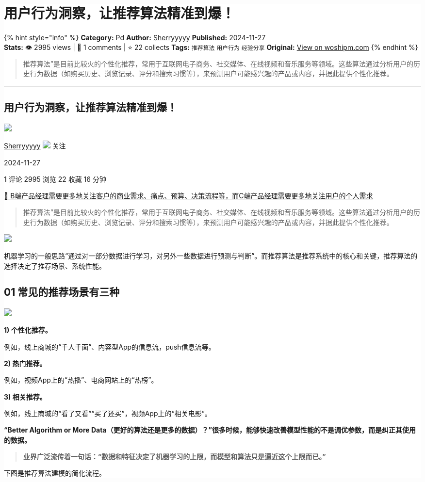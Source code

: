 # 用户行为洞察，让推荐算法精准到爆！
{% hint style="info" %}
**Category:** Pd
**Author:** [Sherryyyyy](https://www.woshipm.com/u/802591)
**Published:** 2024-11-27  
**Stats:** 👁️ 2995 views | 💬 1 comments | ⭐ 22 collects
**Tags:** `推荐算法` `用户行为` `经验分享`
**Original:** [View on woshipm.com](https://www.woshipm.com/pd/6145552.html)
{% endhint %}
> 推荐算法”是目前比较火的个性化推荐，常用于互联网电子商务、社交媒体、在线视频和音乐服务等领域。这些算法通过分析用户的历史行为数据（如购买历史、浏览记录、评分和搜索习惯等），来预测用户可能感兴趣的产品或内容，并据此提供个性化推荐。

---

## 用户行为洞察，让推荐算法精准到爆！

[![](https://static.woshipm.com/view/woshipm_api_def_20241031101713_7568.png?imageView2/1/w/72/h/72/q/100)](https://www.woshipm.com/u/802591)

[Sherryyyyy](https://www.woshipm.com/u/802591) ![](https://static.woshipm.com/tag/1101_1@2x.png) 关注

2024-11-27

1 评论 2995 浏览 22 收藏 16 分钟

[🔗 B端产品经理需要更多地关注客户的商业需求、痛点、预算、决策流程等，而C端产品经理需要更多地关注用户的个人需求](https://ke.qidianla.com/courses/bcpm)

> 推荐算法”是目前比较火的个性化推荐，常用于互联网电子商务、社交媒体、在线视频和音乐服务等领域。这些算法通过分析用户的历史行为数据（如购买历史、浏览记录、评分和搜索习惯等），来预测用户可能感兴趣的产品或内容，并据此提供个性化推荐。

![](https://image.woshipm.com/2023/04/14/91d2911a-da9e-11ed-95a1-00163e0b5ff3.png)

机器学习的一般思路“通过对一部分数据进行学习，对另外一些数据进行预测与判断”。而推荐算法是推荐系统中的核心和关键，推荐算法的选择决定了推荐场景、系统性能。

## 01 常见的推荐场景有三种

![](https://image.woshipm.com/2024/11/25/cd16271c-ab1e-11ef-94c9-00163e0b5ff3.jpg)

**1) 个性化推荐。**

例如，线上商城的“千人千面”、内容型App的信息流，push信息流等。

**2) 热门推荐。**

例如，视频App上的“热播”、电商网站上的“热榜”。

**3) 相关推荐。**

例如，线上商城的“看了又看”“买了还买”，视频App上的“相关电影”。

**“Better Algorithm or More Data（更好的算法还是更多的数据）？”很多时候，能够快速改善模型性能的不是调优参数，而是纠正其使用的数据。**

> **业界广泛流传着一句话：“数据和特征决定了机器学习的上限，而模型和算法只是逼近这个上限而已。”**

下图是推荐算法建模的简化流程。
